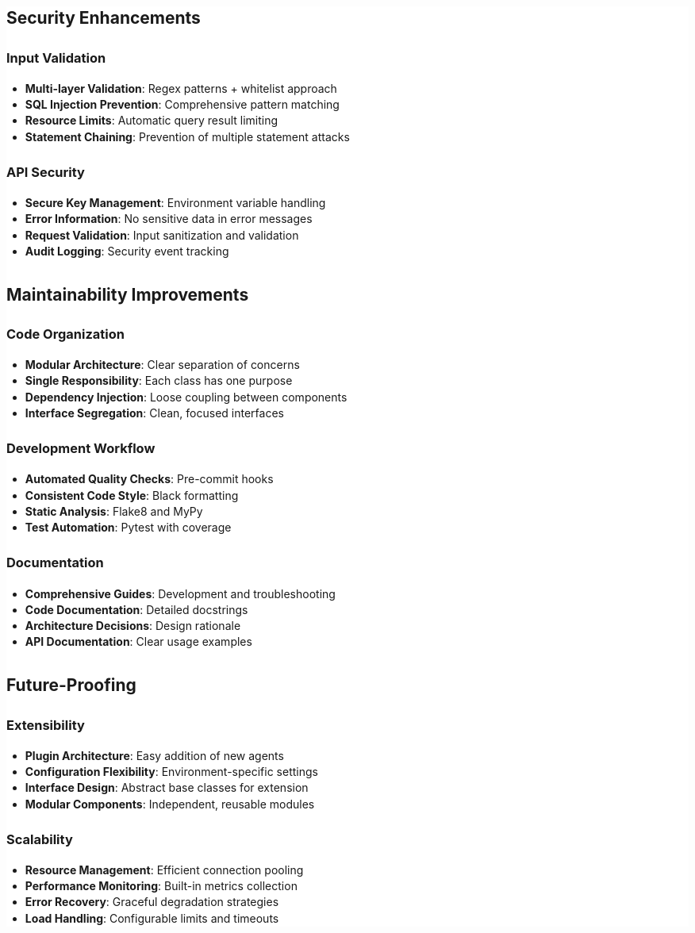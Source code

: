 ## Security Enhancements

### Input Validation
- **Multi-layer Validation**: Regex patterns + whitelist approach
- **SQL Injection Prevention**: Comprehensive pattern matching
- **Resource Limits**: Automatic query result limiting
- **Statement Chaining**: Prevention of multiple statement attacks

### API Security
- **Secure Key Management**: Environment variable handling
- **Error Information**: No sensitive data in error messages
- **Request Validation**: Input sanitization and validation
- **Audit Logging**: Security event tracking

## Maintainability Improvements

### Code Organization
- **Modular Architecture**: Clear separation of concerns
- **Single Responsibility**: Each class has one purpose
- **Dependency Injection**: Loose coupling between components
- **Interface Segregation**: Clean, focused interfaces

### Development Workflow
- **Automated Quality Checks**: Pre-commit hooks
- **Consistent Code Style**: Black formatting
- **Static Analysis**: Flake8 and MyPy
- **Test Automation**: Pytest with coverage

### Documentation
- **Comprehensive Guides**: Development and troubleshooting
- **Code Documentation**: Detailed docstrings
- **Architecture Decisions**: Design rationale
- **API Documentation**: Clear usage examples

## Future-Proofing

### Extensibility
- **Plugin Architecture**: Easy addition of new agents
- **Configuration Flexibility**: Environment-specific settings
- **Interface Design**: Abstract base classes for extension
- **Modular Components**: Independent, reusable modules

### Scalability
- **Resource Management**: Efficient connection pooling
- **Performance Monitoring**: Built-in metrics collection
- **Error Recovery**: Graceful degradation strategies
- **Load Handling**: Configurable limits and timeouts
